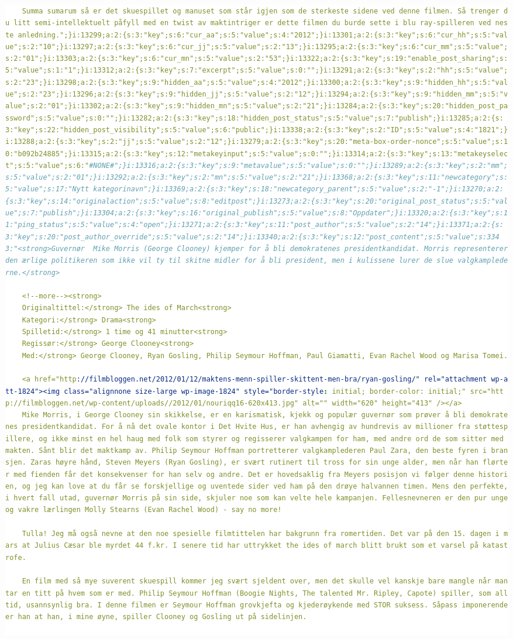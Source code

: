 ```yaml
    Summa sumarum så er det skuespillet og manuset som står igjen som de sterkeste sidene ved denne filmen. Så trenger du litt semi-intellektuelt påfyll med en twist av maktintriger er dette filmen du burde sette i blu ray-spilleren ved neste anledning.";}i:13299;a:2:{s:3:"key";s:6:"cur_aa";s:5:"value";s:4:"2012";}i:13301;a:2:{s:3:"key";s:6:"cur_hh";s:5:"value";s:2:"10";}i:13297;a:2:{s:3:"key";s:6:"cur_jj";s:5:"value";s:2:"13";}i:13295;a:2:{s:3:"key";s:6:"cur_mm";s:5:"value";s:2:"01";}i:13303;a:2:{s:3:"key";s:6:"cur_mn";s:5:"value";s:2:"53";}i:13322;a:2:{s:3:"key";s:19:"enable_post_sharing";s:5:"value";s:1:"1";}i:13312;a:2:{s:3:"key";s:7:"excerpt";s:5:"value";s:0:"";}i:13291;a:2:{s:3:"key";s:2:"hh";s:5:"value";s:2:"23";}i:13298;a:2:{s:3:"key";s:9:"hidden_aa";s:5:"value";s:4:"2012";}i:13300;a:2:{s:3:"key";s:9:"hidden_hh";s:5:"value";s:2:"23";}i:13296;a:2:{s:3:"key";s:9:"hidden_jj";s:5:"value";s:2:"12";}i:13294;a:2:{s:3:"key";s:9:"hidden_mm";s:5:"value";s:2:"01";}i:13302;a:2:{s:3:"key";s:9:"hidden_mn";s:5:"value";s:2:"21";}i:13284;a:2:{s:3:"key";s:20:"hidden_post_password";s:5:"value";s:0:"";}i:13282;a:2:{s:3:"key";s:18:"hidden_post_status";s:5:"value";s:7:"publish";}i:13285;a:2:{s:3:"key";s:22:"hidden_post_visibility";s:5:"value";s:6:"public";}i:13338;a:2:{s:3:"key";s:2:"ID";s:5:"value";s:4:"1821";}i:13288;a:2:{s:3:"key";s:2:"jj";s:5:"value";s:2:"12";}i:13279;a:2:{s:3:"key";s:20:"meta-box-order-nonce";s:5:"value";s:10:"b092b24885";}i:13315;a:2:{s:3:"key";s:12:"metakeyinput";s:5:"value";s:0:"";}i:13314;a:2:{s:3:"key";s:13:"metakeyselect";s:5:"value";s:6:"#NONE#";}i:13316;a:2:{s:3:"key";s:9:"metavalue";s:5:"value";s:0:"";}i:13289;a:2:{s:3:"key";s:2:"mm";s:5:"value";s:2:"01";}i:13292;a:2:{s:3:"key";s:2:"mn";s:5:"value";s:2:"21";}i:13368;a:2:{s:3:"key";s:11:"newcategory";s:5:"value";s:17:"Nytt kategorinavn";}i:13369;a:2:{s:3:"key";s:18:"newcategory_parent";s:5:"value";s:2:"-1";}i:13270;a:2:{s:3:"key";s:14:"originalaction";s:5:"value";s:8:"editpost";}i:13273;a:2:{s:3:"key";s:20:"original_post_status";s:5:"value";s:7:"publish";}i:13304;a:2:{s:3:"key";s:16:"original_publish";s:5:"value";s:8:"Oppdater";}i:13320;a:2:{s:3:"key";s:11:"ping_status";s:5:"value";s:4:"open";}i:13271;a:2:{s:3:"key";s:11:"post_author";s:5:"value";s:2:"14";}i:13371;a:2:{s:3:"key";s:20:"post_author_override";s:5:"value";s:2:"14";}i:13340;a:2:{s:3:"key";s:12:"post_content";s:5:"value";s:3343:"<strong>Guvernør  Mike Morris (George Clooney) kjemper for å bli demokratenes presidentkandidat. Morris representerer den ærlige politikeren som ikke vil ty til skitne midler for å bli president, men i kulissene lurer de slue valgkamplederne.</strong>
    
    <!--more--><strong>
    Originaltittel:</strong> The ides of March<strong>
    Kategori:</strong> Drama<strong>
    Spilletid:</strong> 1 time og 41 minutter<strong>
    Regissør:</strong> George Clooney<strong>
    Med:</strong> George Clooney, Ryan Gosling, Philip Seymour Hoffman, Paul Giamatti, Evan Rachel Wood og Marisa Tomei.
    
    <a href="http://filmbloggen.net/2012/01/12/maktens-menn-spiller-skittent-men-bra/ryan-gosling/" rel="attachment wp-att-1824"><img class="alignnone size-large wp-image-1824" style="border-style: initial; border-color: initial;" src="http://filmbloggen.net/wp-content/uploads//2012/01/nouriqq16-620x413.jpg" alt="" width="620" height="413" /></a>
    Mike Morris, i George Clooney sin skikkelse, er en karismatisk, kjekk og populær guvernør som prøver å bli demokratenes presidentkandidat. For å nå det ovale kontor i Det Hvite Hus, er han avhengig av hundrevis av millioner fra støttespillere, og ikke minst en hel haug med folk som styrer og regisserer valgkampen for ham, med andre ord de som sitter med makten. Sånt blir det maktkamp av. Philip Seymour Hoffman portretterer valgkamplederen Paul Zara, den beste fyren i bransjen. Zaras høyre hånd, Steven Meyers (Ryan Gosling), er svært rutinert til tross for sin unge alder, men når han flørter med fienden får det konsekvenser for han selv og andre. Det er hovedsaklig fra Meyers posisjon vi følger denne historien, og jeg kan love at du får se forskjellige og uventede sider ved ham på den drøye halvannen timen. Mens den perfekte, i hvert fall utad, guvernør Morris på sin side, skjuler noe som kan velte hele kampanjen. Fellesnevneren er den pur unge og vakre lærlingen Molly Stearns (Evan Rachel Wood) - say no more!
    
    Tulla! Jeg må også nevne at den noe spesielle filmtittelen har bakgrunn fra romertiden. Det var på den 15. dagen i mars at Julius Cæsar ble myrdet 44 f.kr. I senere tid har uttrykket the ides of march blitt brukt som et varsel på katastrofe.
    
    En film med så mye suverent skuespill kommer jeg svært sjeldent over, men det skulle vel kanskje bare mangle når man tar en titt på hvem som er med. Philip Seymour Hoffman (Boogie Nights, The talented Mr. Ripley, Capote) spiller, som alltid, usannsynlig bra. I denne filmen er Seymour Hoffman grovkjefta og kjederøykende med STOR suksess. Såpass imponerende er han at han, i mine øyne, spiller Clooney og Gosling ut på sidelinjen.
    
```